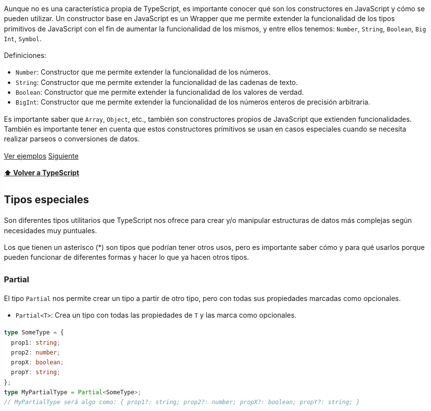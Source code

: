 Aunque no es una característica propia de TypeScript, es importante conocer qué son los constructores 
en JavaScript y cómo se pueden utilizar.
Un constructor base en JavaScript es un Wrapper que me permite extender la funcionalidad de los tipos 
primitivos de JavaScript con el fin de aumentar la funcionalidad de los mismos, y entre ellos tenemos: 
`Number`, `String`, `Boolean`, `BigInt`, `Symbol`.

Definiciones:
- `Number`: Constructor que me permite extender la funcionalidad de los números.
- `String`: Constructor que me permite extender la funcionalidad de las cadenas de texto.
- `Boolean`: Constructor que me permite extender la funcionalidad de los valores de verdad.
- `BigInt`: Constructor que me permite extender la funcionalidad de los números enteros de precisión arbitraria.

Es importante saber que `Array`, `Object`, etc., también son constructores propios de JavaScript que extienden 
funcionalidades.
También es importante tener en cuenta que estos constructores primitivos se usan en casos especiales cuando se necesita 
realizar parseos o conversiones de datos.

[Ver ejemplos](./resources/constructors.ts)
[Siguiente](#tipos-especiales)

**[⬆ Volver a TypeScript](#ruta-de-aprendizaje)**

## Tipos especiales

Son diferentes tipos utilitarios que TypeScript nos ofrece para crear y/o manipular 
estructuras de datos más complejas según necesidades muy puntuales.

Los que tienen un asterisco (*) son tipos que podrían tener otros usos, pero es importante saber 
cómo y para qué usarlos porque pueden funcionar de diferentes formas y hacer lo que ya hacen otros tipos.

### Partial
El tipo `Partial` nos permite crear un tipo a partir de otro tipo, pero con todas sus 
propiedades marcadas como opcionales.

- `Partial<T>`: Crea un tipo con todas las propiedades de `T` y las marca como opcionales.
```ts
type SomeType = {
  prop1: string;
  prop2: number;
  propX: boolean;
  propY: string;
};
type MyPartialType = Partial<SomeType>;
// MyPartialType será algo como: { prop1?: string; prop2?: number; propX?: boolean; propY?: string; }
```
